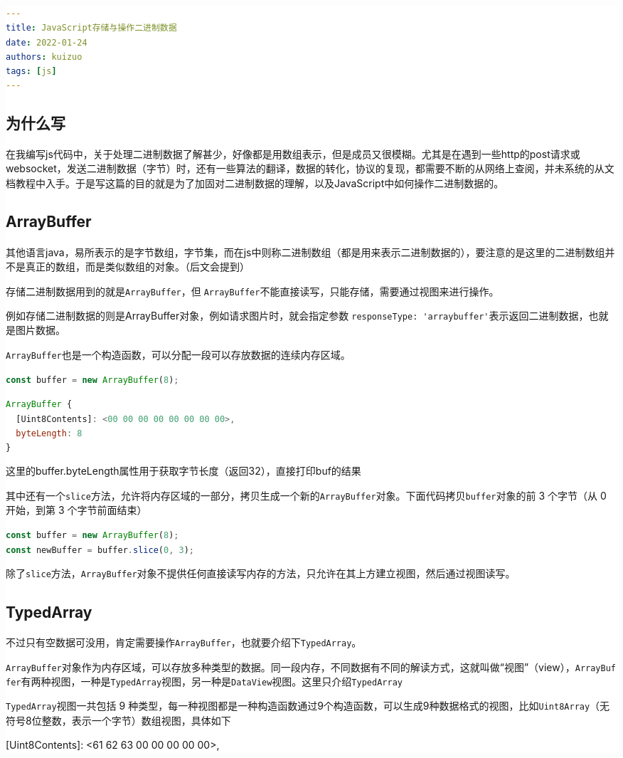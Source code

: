 ```yaml
---
title: JavaScript存储与操作二进制数据
date: 2022-01-24
authors: kuizuo
tags: [js]
---
```


## 为什么写

在我编写js代码中，关于处理二进制数据了解甚少，好像都是用数组表示，但是成员又很模糊。尤其是在遇到一些http的post请求或websocket，发送二进制数据（字节）时，还有一些算法的翻译，数据的转化，协议的复现，都需要不断的从网络上查阅，并未系统的从文档教程中入手。于是写这篇的目的就是为了加固对二进制数据的理解，以及JavaScript中如何操作二进制数据的。



## ArrayBuffer 

其他语言java，易所表示的是字节数组，字节集，而在js中则称二进制数组（都是用来表示二进制数据的），要注意的是这里的二进制数组并不是真正的数组，而是类似数组的对象。（后文会提到）

存储二进制数据用到的就是`ArrayBuffer`，但 `ArrayBuffer`不能直接读写，只能存储，需要通过视图来进行操作。

例如存储二进制数据的则是ArrayBuffer对象，例如请求图片时，就会指定参数 `responseType: 'arraybuffer'`表示返回二进制数据，也就是图片数据。

`ArrayBuffer`也是一个构造函数，可以分配一段可以存放数据的连续内存区域。

```javascript
const buffer = new ArrayBuffer(8);
```

```javascript
ArrayBuffer {
  [Uint8Contents]: <00 00 00 00 00 00 00 00>,
  byteLength: 8
}
```

这里的buffer.byteLength属性用于获取字节长度（返回32），直接打印buf的结果

其中还有一个`slice`方法，允许将内存区域的一部分，拷贝生成一个新的`ArrayBuffer`对象。下面代码拷贝`buffer`对象的前 3 个字节（从 0 开始，到第 3 个字节前面结束）

```javascript
const buffer = new ArrayBuffer(8);
const newBuffer = buffer.slice(0, 3);
```

除了`slice`方法，`ArrayBuffer`对象不提供任何直接读写内存的方法，只允许在其上方建立视图，然后通过视图读写。

## TypedArray

不过只有空数据可没用，肯定需要操作`ArrayBuffer`，也就要介绍下`TypedArray`。

`ArrayBuffer`对象作为内存区域，可以存放多种类型的数据。同一段内存，不同数据有不同的解读方式，这就叫做“视图”（view），`ArrayBuffer`有两种视图，一种是`TypedArray`视图，另一种是`DataView`视图。这里只介绍`TypedArray`

`TypedArray`视图一共包括 9 种类型，每一种视图都是一种构造函数通过9个构造函数，可以生成9种数据格式的视图，比如`Uint8Array`（无符号8位整数，表示一个字节）数组视图，具体如下


  [Uint8Contents]: <61 62 63 00 00 00 00 00>,